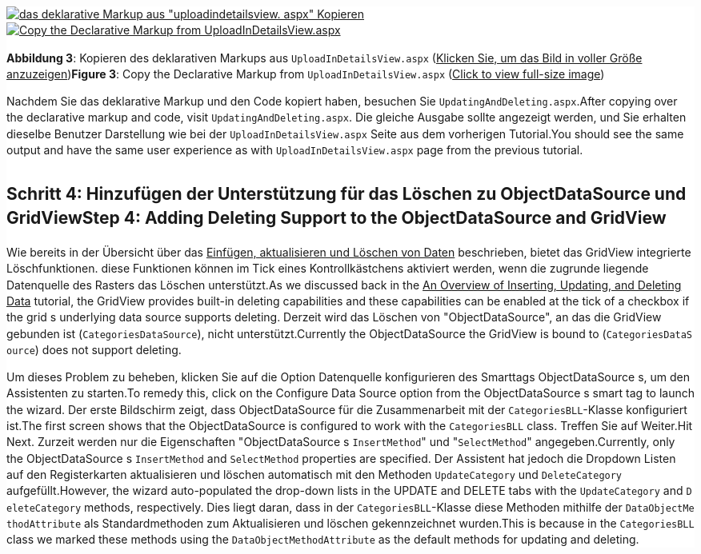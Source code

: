 <span data-ttu-id="d39d4-162">[![das deklarative Markup aus "uploadindetailsview. aspx" Kopieren](updating-and-deleting-existing-binary-data-cs/_static/image3.gif)](updating-and-deleting-existing-binary-data-cs/_static/image5.png)</span><span class="sxs-lookup"><span data-stu-id="d39d4-162">[![Copy the Declarative Markup from UploadInDetailsView.aspx](updating-and-deleting-existing-binary-data-cs/_static/image3.gif)](updating-and-deleting-existing-binary-data-cs/_static/image5.png)</span></span>

<span data-ttu-id="d39d4-163">**Abbildung 3**: Kopieren des deklarativen Markups aus `UploadInDetailsView.aspx` ([Klicken Sie, um das Bild in voller Größe anzuzeigen](updating-and-deleting-existing-binary-data-cs/_static/image6.png))</span><span class="sxs-lookup"><span data-stu-id="d39d4-163">**Figure 3**: Copy the Declarative Markup from `UploadInDetailsView.aspx` ([Click to view full-size image](updating-and-deleting-existing-binary-data-cs/_static/image6.png))</span></span>

<span data-ttu-id="d39d4-164">Nachdem Sie das deklarative Markup und den Code kopiert haben, besuchen Sie `UpdatingAndDeleting.aspx`.</span><span class="sxs-lookup"><span data-stu-id="d39d4-164">After copying over the declarative markup and code, visit `UpdatingAndDeleting.aspx`.</span></span> <span data-ttu-id="d39d4-165">Die gleiche Ausgabe sollte angezeigt werden, und Sie erhalten dieselbe Benutzer Darstellung wie bei der `UploadInDetailsView.aspx` Seite aus dem vorherigen Tutorial.</span><span class="sxs-lookup"><span data-stu-id="d39d4-165">You should see the same output and have the same user experience as with `UploadInDetailsView.aspx` page from the previous tutorial.</span></span>

## <a name="step-4-adding-deleting-support-to-the-objectdatasource-and-gridview"></a><span data-ttu-id="d39d4-166">Schritt 4: Hinzufügen der Unterstützung für das Löschen zu ObjectDataSource und GridView</span><span class="sxs-lookup"><span data-stu-id="d39d4-166">Step 4: Adding Deleting Support to the ObjectDataSource and GridView</span></span>

<span data-ttu-id="d39d4-167">Wie bereits in der Übersicht über das [Einfügen, aktualisieren und Löschen von Daten](../editing-inserting-and-deleting-data/an-overview-of-inserting-updating-and-deleting-data-cs.md) beschrieben, bietet das GridView integrierte Löschfunktionen. diese Funktionen können im Tick eines Kontrollkästchens aktiviert werden, wenn die zugrunde liegende Datenquelle des Rasters das Löschen unterstützt.</span><span class="sxs-lookup"><span data-stu-id="d39d4-167">As we discussed back in the [An Overview of Inserting, Updating, and Deleting Data](../editing-inserting-and-deleting-data/an-overview-of-inserting-updating-and-deleting-data-cs.md) tutorial, the GridView provides built-in deleting capabilities and these capabilities can be enabled at the tick of a checkbox if the grid s underlying data source supports deleting.</span></span> <span data-ttu-id="d39d4-168">Derzeit wird das Löschen von "ObjectDataSource", an das die GridView gebunden ist (`CategoriesDataSource`), nicht unterstützt.</span><span class="sxs-lookup"><span data-stu-id="d39d4-168">Currently the ObjectDataSource the GridView is bound to (`CategoriesDataSource`) does not support deleting.</span></span>

<span data-ttu-id="d39d4-169">Um dieses Problem zu beheben, klicken Sie auf die Option Datenquelle konfigurieren des Smarttags ObjectDataSource s, um den Assistenten zu starten.</span><span class="sxs-lookup"><span data-stu-id="d39d4-169">To remedy this, click on the Configure Data Source option from the ObjectDataSource s smart tag to launch the wizard.</span></span> <span data-ttu-id="d39d4-170">Der erste Bildschirm zeigt, dass ObjectDataSource für die Zusammenarbeit mit der `CategoriesBLL`-Klasse konfiguriert ist.</span><span class="sxs-lookup"><span data-stu-id="d39d4-170">The first screen shows that the ObjectDataSource is configured to work with the `CategoriesBLL` class.</span></span> <span data-ttu-id="d39d4-171">Treffen Sie auf Weiter.</span><span class="sxs-lookup"><span data-stu-id="d39d4-171">Hit Next.</span></span> <span data-ttu-id="d39d4-172">Zurzeit werden nur die Eigenschaften "ObjectDataSource s `InsertMethod`" und "`SelectMethod`" angegeben.</span><span class="sxs-lookup"><span data-stu-id="d39d4-172">Currently, only the ObjectDataSource s `InsertMethod` and `SelectMethod` properties are specified.</span></span> <span data-ttu-id="d39d4-173">Der Assistent hat jedoch die Dropdown Listen auf den Registerkarten aktualisieren und löschen automatisch mit den Methoden `UpdateCategory` und `DeleteCategory` aufgefüllt.</span><span class="sxs-lookup"><span data-stu-id="d39d4-173">However, the wizard auto-populated the drop-down lists in the UPDATE and DELETE tabs with the `UpdateCategory` and `DeleteCategory` methods, respectively.</span></span> <span data-ttu-id="d39d4-174">Dies liegt daran, dass in der `CategoriesBLL`-Klasse diese Methoden mithilfe der `DataObjectMethodAttribute` als Standardmethoden zum Aktualisieren und löschen gekennzeichnet wurden.</span><span class="sxs-lookup"><span data-stu-id="d39d4-174">This is because in the `CategoriesBLL` class we marked these methods using the `DataObjectMethodAttribute` as the default methods for updating and deleting.</span></span>
